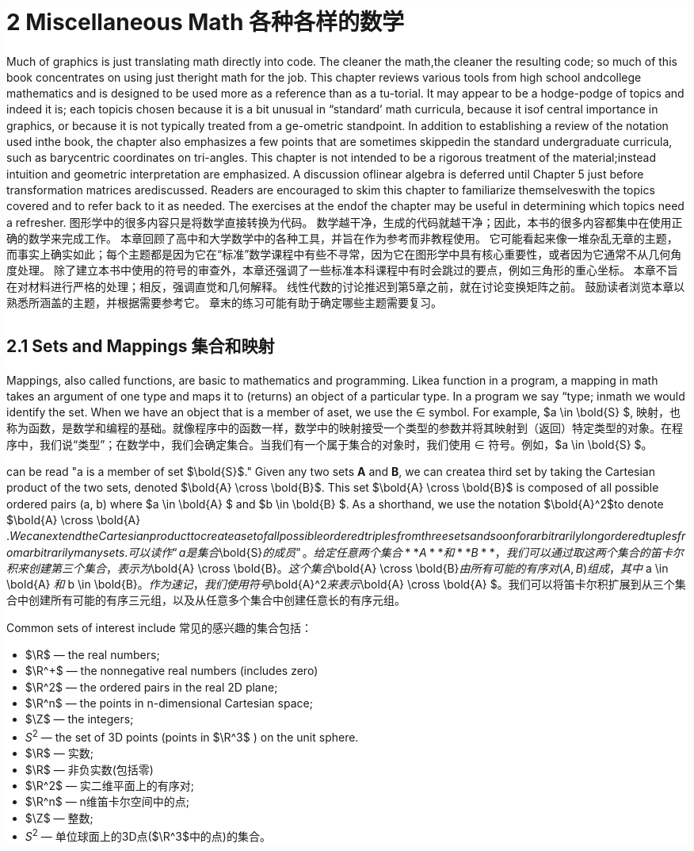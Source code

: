 # 2 Miscellaneous Math 各种各样的数学

Much of graphics is just translating math directly into code. The cleaner the math,the cleaner the resulting code; so much of this book concentrates on using just theright math for the job. This chapter reviews various tools from high school andcollege mathematics and is designed to be used more as a reference than as a tu-torial. It may appear to be a hodge-podge of topics and indeed it is; each topicis chosen because it is a bit unusual in “standard’ math curricula, because it isof central importance in graphics, or because it is not typically treated from a ge-ometric standpoint. In addition to establishing a review of the notation used inthe book, the chapter also emphasizes a few points that are sometimes skippedin the standard undergraduate curricula, such as barycentric coordinates on tri-angles. This chapter is not intended to be a rigorous treatment of the material;instead intuition and geometric interpretation are emphasized. A discussion oflinear algebra is deferred until Chapter 5 just before transformation matrices arediscussed. Readers are encouraged to skim this chapter to familiarize themselveswith the topics covered and to refer back to it as needed. The exercises at the endof the chapter may be useful in determining which topics need a refresher.
图形学中的很多内容只是将数学直接转换为代码。 数学越干净，生成的代码就越干净；因此，本书的很多内容都集中在使用正确的数学来完成工作。 本章回顾了高中和大学数学中的各种工具，并旨在作为参考而非教程使用。 它可能看起来像一堆杂乱无章的主题，而事实上确实如此；每个主题都是因为它在“标准”数学课程中有些不寻常，因为它在图形学中具有核心重要性，或者因为它通常不从几何角度处理。 除了建立本书中使用的符号的审查外，本章还强调了一些标准本科课程中有时会跳过的要点，例如三角形的重心坐标。 本章不旨在对材料进行严格的处理；相反，强调直觉和几何解释。 线性代数的讨论推迟到第5章之前，就在讨论变换矩阵之前。 鼓励读者浏览本章以熟悉所涵盖的主题，并根据需要参考它。 章末的练习可能有助于确定哪些主题需要复习。

## 2.1 Sets and Mappings 集合和映射

Mappings, also called functions, are basic to mathematics and programming. Likea function in a program, a mapping in math takes an argument of one type and maps it to (returns) an object of a particular type. In a program we say “type; inmath we would identify the set. When we have an object that is a member of aset, we use the $\in$ symbol. For example, $a \in \bold{S} $,
映射，也称为函数，是数学和编程的基础。就像程序中的函数一样，数学中的映射接受一个类型的参数并将其映射到（返回）特定类型的对象。在程序中，我们说“类型”；在数学中，我们会确定集合。当我们有一个属于集合的对象时，我们使用 $\in$ 符号。例如，$a \in \bold{S} $。

can be read "a is a member of set $\bold{S}$." Given any two sets **A** and **B**, we can createa third set by taking the Cartesian product of the two sets, denoted $\bold{A} \cross \bold{B}$. This set $\bold{A} \cross \bold{B}$ is composed of all possible ordered pairs (a, b) where $a \in \bold{A} $ and $b \in \bold{B} $. As a shorthand, we use the notation $\bold{A}^2$to denote $\bold{A} \cross \bold{A} $. We can extendthe Cartesian product to create a set of all possible ordered triples from three sets and so on for arbitrarily long ordered tuples from arbitrarily many sets.
可以读作“a是集合$\bold{S}$的成员”。给定任意两个集合**A**和**B**，我们可以通过取这两个集合的笛卡尔积来创建第三个集合，表示为$\bold{A} \cross \bold{B}$。这个集合$\bold{A} \cross \bold{B}$由所有可能的有序对(A, B)组成，其中$ a \in \bold{A} $和$ b \in \bold{B}$。作为速记，我们使用符号$\bold{A}^2$来表示$\bold{A} \cross \bold{A} $。我们可以将笛卡尔积扩展到从三个集合中创建所有可能的有序三元组，以及从任意多个集合中创建任意长的有序元组。

Common sets of interest include
常见的感兴趣的集合包括：

- $\R$ — the real numbers;
- $\R^+$ — the nonnegative real numbers (includes zero)
- $\R^2$ — the ordered pairs in the real 2D plane;
- $\R^n$ — the points in n-dimensional Cartesian space;
- $\Z$ —  the integers;
- $S^2$ — the set of 3D points (points in $\R^3$ ) on the unit sphere.
- $\R$ — 实数;
- $\R$ — 非负实数(包括零)
- $\R^2$ — 实二维平面上的有序对;
- $\R^n$  — n维笛卡尔空间中的点;
- $\Z$  — 整数;
- $S^2$ — 单位球面上的3D点($\R^3$中的点)的集合。
